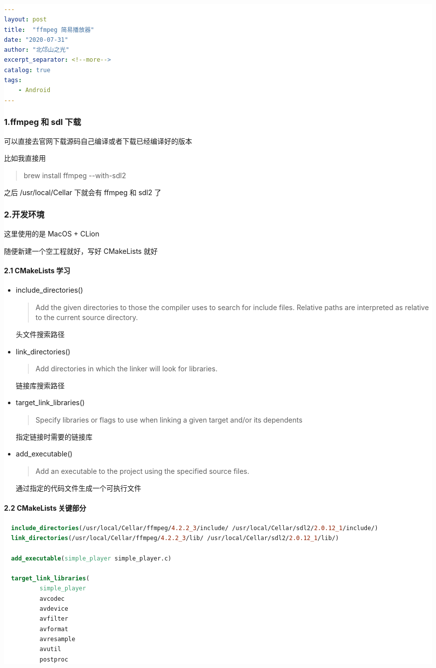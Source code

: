 ```yaml
---
layout: post
title:  "ffmpeg 简易播放器"
date: "2020-07-31"
author: "北邙山之光"
excerpt_separator: <!--more-->
catalog: true  
tags: 
    - Android
---
```


### 1.ffmpeg 和 sdl 下载

可以直接去官网下载源码自己编译或者下载已经编译好的版本

比如我直接用 
> brew install ffmpeg --with-sdl2

之后 /usr/local/Cellar  下就会有 ffmpeg 和 sdl2 了

### 2.开发环境

这里使用的是 MacOS + CLion

随便新建一个空工程就好，写好 CMakeLists 就好

#### 2.1 CMakeLists 学习

+ include_directories()  
  > Add the given directories to those the compiler uses to search for include files. Relative paths are interpreted as relative to the current source directory.  

  头文件搜索路径

+ link_directories()  
  > Add directories in which the linker will look for libraries.  

  链接库搜索路径

+ target_link_libraries()  
  > Specify libraries or flags to use when linking a given target and/or its dependents  

  指定链接时需要的链接库

+ add_executable()  
  > Add an executable to the project using the specified source files.  

  通过指定的代码文件生成一个可执行文件

#### 2.2 CMakeLists 关键部分

  ```cmake
    include_directories(/usr/local/Cellar/ffmpeg/4.2.2_3/include/ /usr/local/Cellar/sdl2/2.0.12_1/include/)
    link_directories(/usr/local/Cellar/ffmpeg/4.2.2_3/lib/ /usr/local/Cellar/sdl2/2.0.12_1/lib/)

    add_executable(simple_player simple_player.c)

    target_link_libraries(
            simple_player
            avcodec
            avdevice
            avfilter
            avformat
            avresample
            avutil
            postproc
  ```